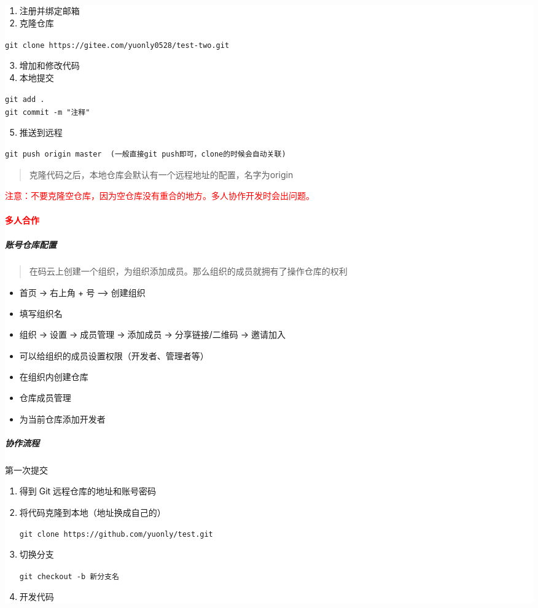1. 注册并绑定邮箱
2. 克隆仓库

```shell
git clone https://gitee.com/yuonly0528/test-two.git
```

3. 增加和修改代码
4. 本地提交

```shell
git add .
git commit -m "注释"
```

5. 推送到远程

```shell
git push origin master  (一般直接git push即可，clone的时候会自动关联)
```

> 克隆代码之后，本地仓库会默认有一个远程地址的配置，名字为origin

<font color='red'>注意：不要克隆空仓库，因为空仓库没有重合的地方。多人协作开发时会出问题。</font>



#### <font color='red'>多人合作</font>

##### 账号仓库配置

> 在码云上创建一个组织，为组织添加成员。那么组织的成员就拥有了操作仓库的权利

- 首页 -> 右上角 + 号 --> 创建组织
- 填写组织名
- 组织 -> 设置 -> 成员管理 -> 添加成员 -> 分享链接/二维码 -> 邀请加入

- 可以给组织的成员设置权限（开发者、管理者等）
- 在组织内创建仓库
- 仓库成员管理
- 为当前仓库添加开发者

##### 协作流程

第一次提交

1. 得到 Git 远程仓库的地址和账号密码

2. 将代码克隆到本地（地址换成自己的）

    ```shell
    git clone https://github.com/yuonly/test.git
    ```

3. 切换分支

    ```
    git checkout -b 新分支名
    ```

4. 开发代码
